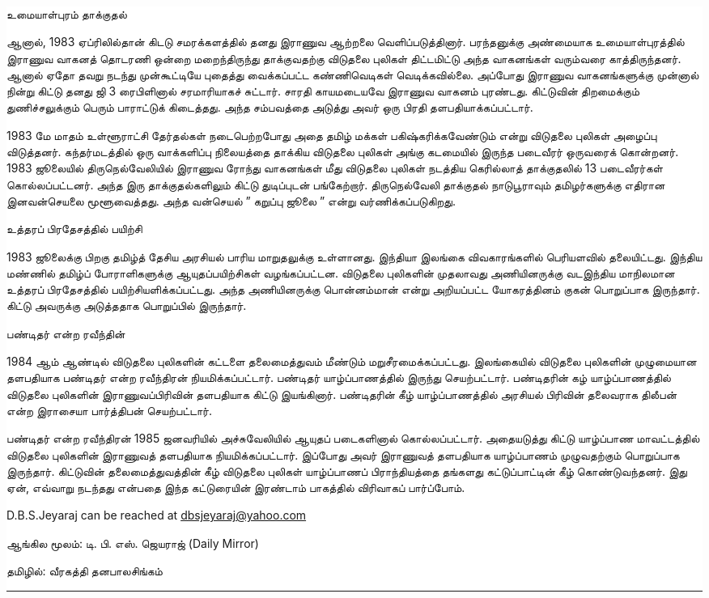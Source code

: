 உமையாள்புரம் தாக்குதல்

ஆனால், 1983 ஏப்ரிலில்தான் கிடடு சமரக்களத்தில் தனது இராணுவ ஆற்றலை வெளிப்படுத்தினார். பரந்தனுக்கு அண்மையாக உமையாள்புரத்தில் இராணுவ வாகனத் தொடரணி ஒன்றை  மறைந்திருந்து தாக்குவதற்கு விடுதலை புலிகள் திட்டமிட்டு அந்த வாகனங்கள் வரும்வரை காத்திருந்தனர். ஆனால் ஏதோ தவறு நடந்து முன்கூட்டியே புதைத்து வைக்கப்பட்ட கண்ணிவெடிகள் வெடிக்கவில்லை. அப்போது இராணுவ வாகனங்களுக்கு முன்னால் நின்று கிட்டு தனது ஜி 3 ரைபிளினால் சரமாரியாகச் சுட்டார்.  சாரதி காயமடையவே  இராணுவ வாகனம் புரண்டது. கிட்டுவின் திறமைக்கும் துணிச்சலுக்கும் பெரும் பாராட்டுக் கிடைத்தது. அந்த சம்பவத்தை அடுத்து அவர் ஒரு பிரதி தளபதியாக்கப்பட்டார்.

1983 மே மாதம் உள்ளூராட்சி தேர்தல்கள் நடைபெற்றபோது  அதை தமிழ் மக்கள் பகிஷ்கரிக்கவேண்டும் என்று விடுதலை புலிகள் அழைப்பு விடுத்தனர்.  கந்தர்மடத்தில் ஒரு வாக்களிப்பு நிலையத்தை தாக்கிய விடுதலை புலிகள் அங்கு கடமையில் இருந்த படைவீரர் ஒருவரைக் கொன்றனர். 1983 ஜூலையில் திருநெல்வேலியில் இராணுவ ரோந்து வாகனங்கள் மீது விடுதலை புலிகள் நடத்திய கெரில்லாத் தாக்குதலில்  13 படைவீரர்கள் கொல்லப்பட்டனர். அந்த இரு தாக்குதல்களிலும் கிட்டு துடிப்புடன் பங்கேற்றார். திருநெல்வேலி தாக்குதல் நாடுபூராவும் தமிழர்களுக்கு எதிரான இனவன்செயலை மூளூவைத்தது.  அந்த வன்செயல் ” கறுப்பு ஜூலை ” என்று வர்ணிக்கப்படுகிறது.

உத்தரப் பிரதேசத்தில் பயிற்சி

1983 ஜூலைக்கு பிறகு தமிழ்த் தேசிய அரசியல் பாரிய மாறுதலுக்கு  உள்ளானது. இந்தியா இலங்கை விவகாரங்களில் பெரியளவில் தலையிட்டது. இந்திய மண்ணில் தமிழ்ப் போராளிகளுக்கு  ஆயுதப்பயிற்சிகள் வழங்கப்பட்டன. விடுதலை புலிகளின் முதலாவது அணியினருக்கு வடஇந்திய மாநிலமான உத்தரப் பிரதேசத்தில்  பயிற்சியளிக்கப்பட்டது. அந்த அணியினருக்கு பொன்னம்மான் என்று அறியப்பட்ட யோகரத்தினம் குகன் பொறுப்பாக இருந்தார்.  கிட்டு அவருக்கு அடுத்ததாக பொறுப்பில் இருந்தார்.

பண்டிதர் என்ற   ரவீந்தின்

1984 ஆம் ஆண்டில் விடுதலை புலிகளின் கட்டளை தலைமைத்துவம் மீண்டும்  மறுசீரமைக்கப்பட்டது. இலங்கையில் விடுதலை புலிகளின் முழுமையான தளபதியாக பண்டிதர் என்ற ரவீந்திரன் நியமிக்கப்பட்டார். பண்டிதர் யாழ்ப்பாணத்தில் இருந்து செயற்பட்டார். பண்டிதரின் கழ் யாழ்ப்பாணத்தில் விடுதலை புலிகளின் இராணுவப்பிரிவின் தளபதியாக கிட்டு இயங்கினார். பண்டிதரின் கீழ் யாழ்ப்பாணத்தில் அரசியல் பிரிவின் தலைவராக திலீபன் என்ற இராசையா பார்த்திபன் செயற்பட்டார்.

பண்டிதர் என்ற ரவீந்திரன் 1985 ஜனவரியில் அச்சுவேலியில் ஆயுதப் படைகளினால் கொல்லப்பட்டார். அதையடுத்து கிட்டு யாழ்ப்பாண மாவட்டத்தில் விடுதலை புலிகளின் இராணுவத் தளபதியாக நியமிக்கப்பட்டார். இப்போது அவர் இராணுவத் தளபதியாக யாழ்ப்பாணம் முழுவதற்கும் பொறுப்பாக இருந்தார். கிட்டுவின் தலைமைத்துவத்தின் கீழ் விடுதலை புலிகள் யாழ்ப்பாணப் பிராந்தியத்தை தங்களது கட்டுப்பாட்டின் கீழ் கொண்டுவந்தனர். இது ஏன், எவ்வாறு நடந்தது என்பதை இந்த கட்டுரையின் இரண்டாம் பாகத்தில் விரிவாகப் பார்ப்போம்.

D.B.S.Jeyaraj can be reached at dbsjeyaraj@yahoo.com

ஆங்கில மூலம்: டி. பி. எஸ். ஜெயராஜ் (Daily Mirror)

தமிழில்: வீரகத்தி தனபாலசிங்கம்

************************************************************************************************


